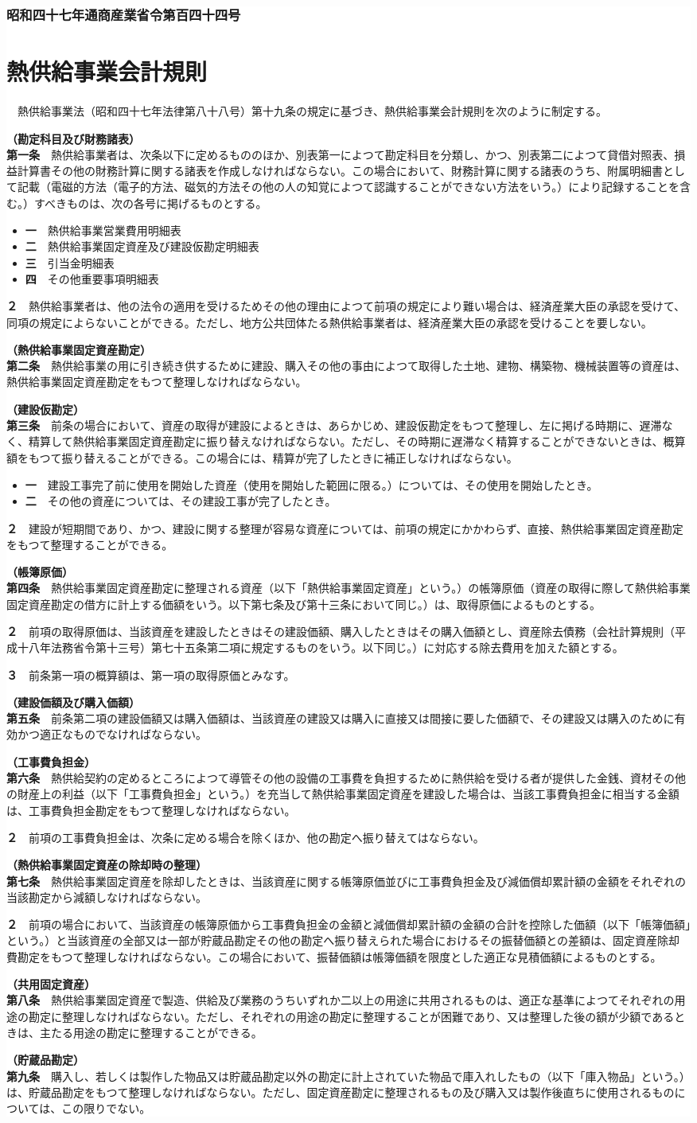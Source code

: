 ### 昭和四十七年通商産業省令第百四十四号  
# 熱供給事業会計規則  
　熱供給事業法（昭和四十七年法律第八十八号）第十九条の規定に基づき、熱供給事業会計規則を次のように制定する。  
  
**（勘定科目及び財務諸表）**  
**第一条**　熱供給事業者は、次条以下に定めるもののほか、別表第一によつて勘定科目を分類し、かつ、別表第二によつて貸借対照表、損益計算書その他の財務計算に関する諸表を作成しなければならない。この場合において、財務計算に関する諸表のうち、附属明細書として記載（電磁的方法（電子的方法、磁気的方法その他の人の知覚によつて認識することができない方法をいう。）により記録することを含む。）すべきものは、次の各号に掲げるものとする。  
* **一**　熱供給事業営業費用明細表  
* **二**　熱供給事業固定資産及び建設仮勘定明細表  
* **三**　引当金明細表  
* **四**　その他重要事項明細表  
  
**２**　熱供給事業者は、他の法令の適用を受けるためその他の理由によつて前項の規定により難い場合は、経済産業大臣の承認を受けて、同項の規定によらないことができる。ただし、地方公共団体たる熱供給事業者は、経済産業大臣の承認を受けることを要しない。  
  
**（熱供給事業固定資産勘定）**  
**第二条**　熱供給事業の用に引き続き供するために建設、購入その他の事由によつて取得した土地、建物、構築物、機械装置等の資産は、熱供給事業固定資産勘定をもつて整理しなければならない。  
  
**（建設仮勘定）**  
**第三条**　前条の場合において、資産の取得が建設によるときは、あらかじめ、建設仮勘定をもつて整理し、左に掲げる時期に、遅滞なく、精算して熱供給事業固定資産勘定に振り替えなければならない。ただし、その時期に遅滞なく精算することができないときは、概算額をもつて振り替えることができる。この場合には、精算が完了したときに補正しなければならない。  
* **一**　建設工事完了前に使用を開始した資産（使用を開始した範囲に限る。）については、その使用を開始したとき。  
* **二**　その他の資産については、その建設工事が完了したとき。  
  
**２**　建設が短期間であり、かつ、建設に関する整理が容易な資産については、前項の規定にかかわらず、直接、熱供給事業固定資産勘定をもつて整理することができる。  
  
**（帳簿原価）**  
**第四条**　熱供給事業固定資産勘定に整理される資産（以下「熱供給事業固定資産」という。）の帳簿原価（資産の取得に際して熱供給事業固定資産勘定の借方に計上する価額をいう。以下第七条及び第十三条において同じ。）は、取得原価によるものとする。  
  
**２**　前項の取得原価は、当該資産を建設したときはその建設価額、購入したときはその購入価額とし、資産除去債務（会社計算規則（平成十八年法務省令第十三号）第七十五条第二項に規定するものをいう。以下同じ。）に対応する除去費用を加えた額とする。  
  
**３**　前条第一項の概算額は、第一項の取得原価とみなす。  
  
**（建設価額及び購入価額）**  
**第五条**　前条第二項の建設価額又は購入価額は、当該資産の建設又は購入に直接又は間接に要した価額で、その建設又は購入のために有効かつ適正なものでなければならない。  
  
**（工事費負担金）**  
**第六条**　熱供給契約の定めるところによつて導管その他の設備の工事費を負担するために熱供給を受ける者が提供した金銭、資材その他の財産上の利益（以下「工事費負担金」という。）を充当して熱供給事業固定資産を建設した場合は、当該工事費負担金に相当する金額は、工事費負担金勘定をもつて整理しなければならない。  
  
**２**　前項の工事費負担金は、次条に定める場合を除くほか、他の勘定へ振り替えてはならない。  
  
**（熱供給事業固定資産の除却時の整理）**  
**第七条**　熱供給事業固定資産を除却したときは、当該資産に関する帳簿原価並びに工事費負担金及び減価償却累計額の金額をそれぞれの当該勘定から減額しなければならない。  
  
**２**　前項の場合において、当該資産の帳簿原価から工事費負担金の金額と減価償却累計額の金額の合計を控除した価額（以下「帳簿価額」という。）と当該資産の全部又は一部が貯蔵品勘定その他の勘定へ振り替えられた場合におけるその振替価額との差額は、固定資産除却費勘定をもつて整理しなければならない。この場合において、振替価額は帳簿価額を限度とした適正な見積価額によるものとする。  
  
**（共用固定資産）**  
**第八条**　熱供給事業固定資産で製造、供給及び業務のうちいずれか二以上の用途に共用されるものは、適正な基準によつてそれぞれの用途の勘定に整理しなければならない。ただし、それぞれの用途の勘定に整理することが困難であり、又は整理した後の額が少額であるときは、主たる用途の勘定に整理することができる。  
  
**（貯蔵品勘定）**  
**第九条**　購入し、若しくは製作した物品又は貯蔵品勘定以外の勘定に計上されていた物品で庫入れしたもの（以下「庫入物品」という。）は、貯蔵品勘定をもつて整理しなければならない。ただし、固定資産勘定に整理されるもの及び購入又は製作後直ちに使用されるものについては、この限りでない。  
  
